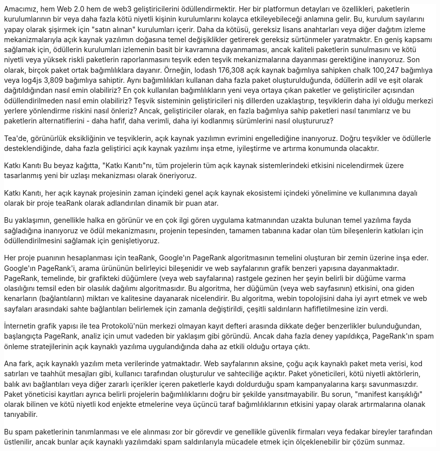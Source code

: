 Amacımız, hem Web 2.0 hem de web3 geliştiricilerini ödüllendirmektir. Her bir platformun detayları ve özellikleri, paketlerin kurulumlarının bir veya daha fazla kötü niyetli kişinin kurulumlarını kolayca etkileyebileceği anlamına gelir. Bu, kurulum sayılarını yapay olarak şişirmek için "satın alınan" kurulumları içerir. Daha da kötüsü, gereksiz lisans anahtarları veya diğer dağıtım izleme mekanizmalarıyla açık kaynak yazılımın doğasına temel değişiklikler getirerek gereksiz sürtünmeler yaratmaktır. En geniş kapsamı sağlamak için, ödüllerin kurulumları izlemenin basit bir kavramına dayanmaması, ancak kaliteli paketlerin sunulmasını ve kötü niyetli veya yüksek riskli paketlerin raporlanmasını teşvik eden teşvik mekanizmalarına dayanması gerektiğine inanıyoruz. Son olarak, birçok paket ortak bağımlılıklara dayanır. Örneğin, lodash 176,308 açık kaynak bağımlıya sahipken chalk 100,247 bağımlıya veya log4js 3,809 bağımlıya sahiptir. Aynı bağımlılıkları kullanan daha fazla paket oluşturulduğunda, ödüllerin adil ve eşit olarak dağıtıldığından nasıl emin olabiliriz? En çok kullanılan bağımlılıkların yeni veya ortaya çıkan paketler ve geliştiriciler açısından ödüllendirilmeden nasıl emin olabiliriz? Teşvik sisteminin geliştiricileri niş dillerden uzaklaştırıp, teşviklerin daha iyi olduğu merkezi yerlere yönlendirme riskini nasıl önleriz? Ancak, geliştiriciler olarak, en fazla bağımlıya sahip paketleri nasıl tanımlarız ve bu paketlerin alternatiflerini - daha hafif, daha verimli, daha iyi kodlanmış sürümlerini nasıl oluştururuz?

Tea'de, görünürlük eksikliğinin ve teşviklerin, açık kaynak yazılımın evrimini engellediğine inanıyoruz. Doğru teşvikler ve ödüllerle desteklendiğinde, daha fazla geliştirici açık kaynak yazılımı inşa etme, iyileştirme ve artırma konumunda olacaktır.

Katkı Kanıtı
Bu beyaz kağıtta, "Katkı Kanıtı"nı, tüm projelerin tüm açık kaynak sistemlerindeki etkisini nicelendirmek üzere tasarlanmış yeni bir uzlaşı mekanizması olarak öneriyoruz.

Katkı Kanıtı, her açık kaynak projesinin zaman içindeki genel açık kaynak ekosistemi içindeki yönelimine ve kullanımına dayalı olarak bir proje teaRank olarak adlandırılan dinamik bir puan atar.

Bu yaklaşımın, genellikle halka en görünür ve en çok ilgi gören uygulama katmanından uzakta bulunan temel yazılıma fayda sağladığına inanıyoruz ve ödül mekanizmasını, projenin tepesinden, tamamen tabanına kadar olan tüm bileşenlerin katkıları için ödüllendirilmesini sağlamak için genişletiyoruz.

Her proje puanının hesaplanması için teaRank, Google'ın PageRank algoritmasının temelini oluşturan bir zemin üzerine inşa eder. Google'ın PageRank'i, arama ürününün belirleyici bileşenidir ve web sayfalarının grafik benzeri yapısına dayanmaktadır. PageRank, temelinde, bir grafikteki düğümlere (veya web sayfalarına) rastgele gezinen her şeyin belirli bir düğüme varma olasılığını temsil eden bir olasılık dağılımı algoritmasıdır. Bu algoritma, her düğümün (veya web sayfasının) etkisini, ona giden kenarların (bağlantıların) miktarı ve kalitesine dayanarak nicelendirir. Bu algoritma, webin topolojisini daha iyi ayırt etmek ve web sayfaları arasındaki sahte bağlantıları belirlemek için zamanla değiştirildi, çeşitli saldırıların hafifletilmesine izin verdi.

İnternetin grafik yapısı ile tea Protokolü'nün merkezi olmayan kayıt defteri arasında dikkate değer benzerlikler bulunduğundan, başlangıçta PageRank, analiz için umut vadeden bir yaklaşım gibi göründü. Ancak daha fazla deney yapıldıkça, PageRank'ın spam önleme stratejilerinin açık kaynaklı yazılıma uygulandığında daha az etkili olduğu ortaya çıktı.

Ana fark, açık kaynaklı yazılım meta verilerinde yatmaktadır. Web sayfalarının aksine, çoğu açık kaynaklı paket meta verisi, kod satırları ve taahhüt mesajları gibi, kullanıcı tarafından oluşturulur ve sahteciliğe açıktır. Paket yöneticileri, kötü niyetli aktörlerin, balık avı bağlantıları veya diğer zararlı içerikler içeren paketlerle kaydı doldurduğu spam kampanyalarına karşı savunmasızdır. Paket yöneticisi kayıtları ayrıca belirli projelerin bağımlılıklarını doğru bir şekilde yansıtmayabilir. Bu sorun, "manifest karışıklığı" olarak bilinen ve kötü niyetli kod enjekte etmelerine veya üçüncü taraf bağımlılıklarının etkisini yapay olarak artırmalarına olanak tanıyabilir.

Bu spam paketlerinin tanımlanması ve ele alınması zor bir görevdir ve genellikle güvenlik firmaları veya fedakar bireyler tarafından üstlenilir, ancak bunlar açık kaynaklı yazılımdaki spam saldırılarıyla mücadele etmek için ölçeklenebilir bir çözüm sunmaz.
